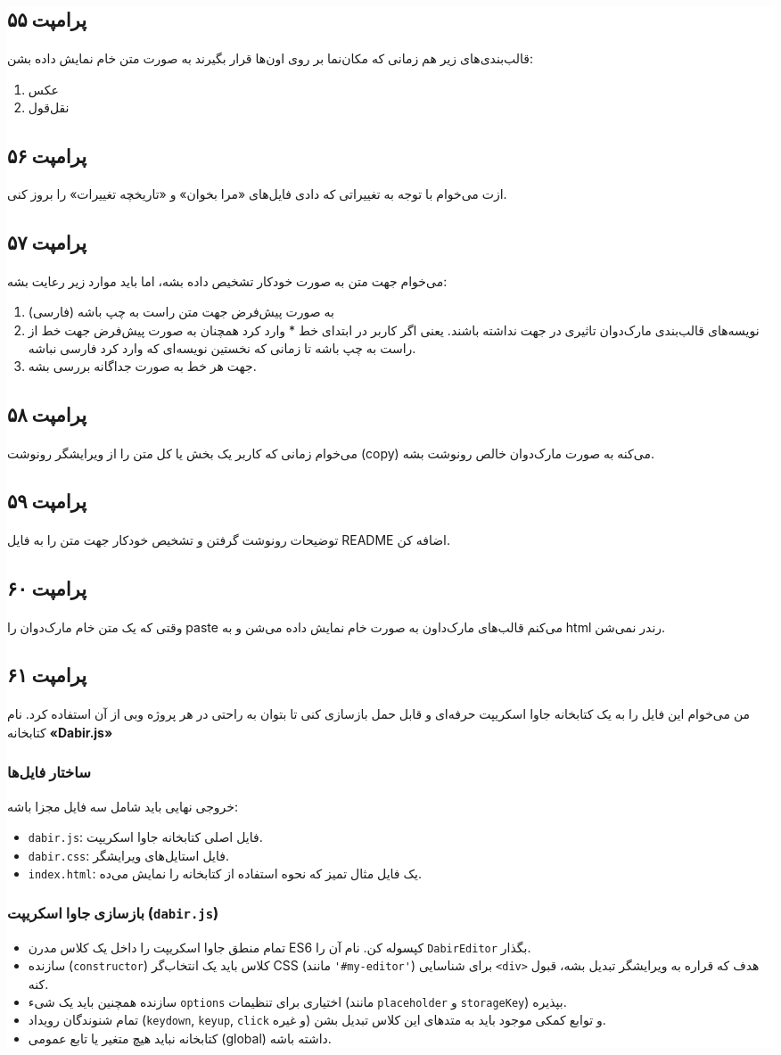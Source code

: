 ## پرامپت ۵۵
قالب‌بندی‌های زیر هم زمانی که مکان‌نما بر روی اون‌ها قرار بگیرند به صورت متن خام نمایش داده بشن:
1. عکس
2. نقل‌قول

## پرامپت ۵۶
ازت می‌خوام با توجه به تغییراتی که دادی فایل‌های «مرا بخوان» و «تاریخچه تغییرات» را بروز کنی.

## پرامپت ۵۷
می‌خوام جهت متن به صورت خودکار تشخیص داده بشه، اما باید موارد زیر رعایت بشه:
1. به صورت پیش‌فرض جهت متن راست به چپ باشه (فارسی)
2. نویسه‌های قالب‌بندی مارک‌دوان تاثیری در جهت نداشته باشند. یعنی اگر کاربر در ابتدای خط * وارد کرد همچنان به صورت پیش‌فرض جهت خط از راست به چپ باشه تا زمانی که نخستین نویسه‌ای که وارد کرد فارسی نباشه.
3. جهت هر خط به صورت جداگانه بررسی بشه.

## پرامپت ۵۸
می‌خوام زمانی که کاربر یک بخش یا کل متن را از ویرایشگر رونوشت (copy) می‌کنه به صورت مارک‌دوان خالص رونوشت بشه.

## پرامپت ۵۹
توضیحات رونوشت گرفتن و تشخیص خودکار جهت متن را به فایل README اضافه کن.

## پرامپت ۶۰
وقتی که یک متن خام مارک‌دوان را paste می‌کنم قالب‌های مارک‌داون به صورت خام نمایش داده می‌شن و به html رندر نمی‌شن.

## پرامپت ۶۱
من می‌خوام این فایل را به یک کتابخانه جاوا اسکریپت حرفه‌ای و قابل حمل بازسازی کنی تا بتوان به راحتی در هر پروژه وبی از آن استفاده کرد. نام کتابخانه **«Dabir.js»**

### ساختار فایل‌ها
خروجی نهایی باید شامل سه فایل مجزا باشه:
- `dabir.js`: فایل اصلی کتابخانه جاوا اسکریپت.
- `dabir.css`: فایل استایل‌های ویرایشگر.
- `index.html`: یک فایل مثال تمیز که نحوه استفاده از کتابخانه را نمایش می‌ده.

### بازسازی جاوا اسکریپت (`dabir.js`)
- تمام منطق جاوا اسکریپت را داخل یک کلاس مدرن ES6 کپسوله کن. نام آن را `DabirEditor` بگذار.
- سازنده (`constructor`) کلاس باید یک انتخاب‌گر CSS (مانند `'#my-editor'`) برای شناسایی `<div>` هدف که قراره به ویرایشگر تبدیل بشه، قبول کنه.
- سازنده همچنین باید یک شیء `options` اختیاری برای تنظیمات (مانند `placeholder` و `storageKey`) بپذیره.
- تمام شنوندگان رویداد (`keydown`, `keyup`, `click` و غیره) و توابع کمکی موجود باید به متدهای این کلاس تبدیل بشن.
- کتابخانه نباید هیچ متغیر یا تابع عمومی (global) داشته باشه.
